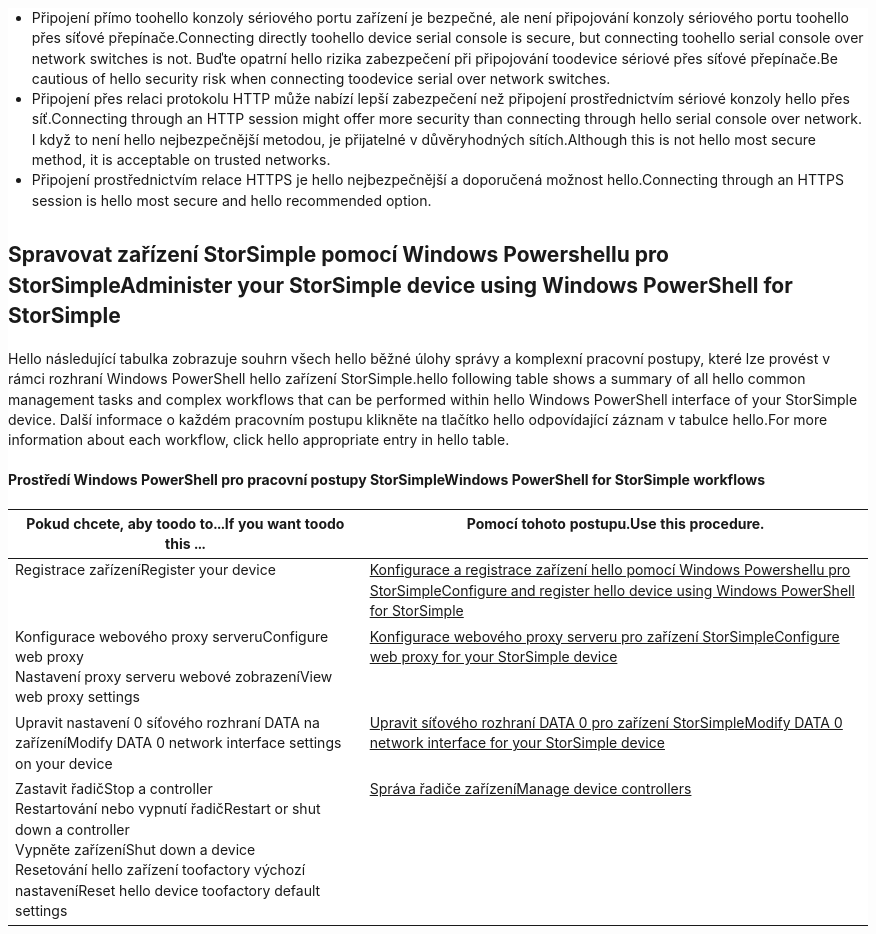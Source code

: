 * <span data-ttu-id="99ef7-202">Připojení přímo toohello konzoly sériového portu zařízení je bezpečné, ale není připojování konzoly sériového portu toohello přes síťové přepínače.</span><span class="sxs-lookup"><span data-stu-id="99ef7-202">Connecting directly toohello device serial console is secure, but connecting toohello serial console over network switches is not.</span></span> <span data-ttu-id="99ef7-203">Buďte opatrní hello rizika zabezpečení při připojování toodevice sériové přes síťové přepínače.</span><span class="sxs-lookup"><span data-stu-id="99ef7-203">Be cautious of hello security risk when connecting toodevice serial over network switches.</span></span>
* <span data-ttu-id="99ef7-204">Připojení přes relaci protokolu HTTP může nabízí lepší zabezpečení než připojení prostřednictvím sériové konzoly hello přes síť.</span><span class="sxs-lookup"><span data-stu-id="99ef7-204">Connecting through an HTTP session might offer more security than connecting through hello serial console over network.</span></span> <span data-ttu-id="99ef7-205">I když to není hello nejbezpečnější metodou, je přijatelné v důvěryhodných sítích.</span><span class="sxs-lookup"><span data-stu-id="99ef7-205">Although this is not hello most secure method, it is acceptable on trusted networks.</span></span>
* <span data-ttu-id="99ef7-206">Připojení prostřednictvím relace HTTPS je hello nejbezpečnější a doporučená možnost hello.</span><span class="sxs-lookup"><span data-stu-id="99ef7-206">Connecting through an HTTPS session is hello most secure and hello recommended option.</span></span>

## <a name="administer-your-storsimple-device-using-windows-powershell-for-storsimple"></a><span data-ttu-id="99ef7-207">Spravovat zařízení StorSimple pomocí Windows Powershellu pro StorSimple</span><span class="sxs-lookup"><span data-stu-id="99ef7-207">Administer your StorSimple device using Windows PowerShell for StorSimple</span></span>

<span data-ttu-id="99ef7-208">Hello následující tabulka zobrazuje souhrn všech hello běžné úlohy správy a komplexní pracovní postupy, které lze provést v rámci rozhraní Windows PowerShell hello zařízení StorSimple.</span><span class="sxs-lookup"><span data-stu-id="99ef7-208">hello following table shows a summary of all hello common management tasks and complex workflows that can be performed within hello Windows PowerShell interface of your StorSimple device.</span></span> <span data-ttu-id="99ef7-209">Další informace o každém pracovním postupu klikněte na tlačítko hello odpovídající záznam v tabulce hello.</span><span class="sxs-lookup"><span data-stu-id="99ef7-209">For more information about each workflow, click hello appropriate entry in hello table.</span></span>

#### <a name="windows-powershell-for-storsimple-workflows"></a><span data-ttu-id="99ef7-210">Prostředí Windows PowerShell pro pracovní postupy StorSimple</span><span class="sxs-lookup"><span data-stu-id="99ef7-210">Windows PowerShell for StorSimple workflows</span></span>

| <span data-ttu-id="99ef7-211">Pokud chcete, aby toodo to...</span><span class="sxs-lookup"><span data-stu-id="99ef7-211">If you want toodo this ...</span></span> | <span data-ttu-id="99ef7-212">Pomocí tohoto postupu.</span><span class="sxs-lookup"><span data-stu-id="99ef7-212">Use this procedure.</span></span> |
| --- | --- |
| <span data-ttu-id="99ef7-213">Registrace zařízení</span><span class="sxs-lookup"><span data-stu-id="99ef7-213">Register your device</span></span> |[<span data-ttu-id="99ef7-214">Konfigurace a registrace zařízení hello pomocí Windows Powershellu pro StorSimple</span><span class="sxs-lookup"><span data-stu-id="99ef7-214">Configure and register hello device using Windows PowerShell for StorSimple</span></span>](storsimple-8000-deployment-walkthrough-u2.md#step-3-configure-and-register-the-device-through-windows-powershell-for-storsimple) |
| <span data-ttu-id="99ef7-215">Konfigurace webového proxy serveru</span><span class="sxs-lookup"><span data-stu-id="99ef7-215">Configure web proxy</span></span></br><span data-ttu-id="99ef7-216">Nastavení proxy serveru webové zobrazení</span><span class="sxs-lookup"><span data-stu-id="99ef7-216">View web proxy settings</span></span> |[<span data-ttu-id="99ef7-217">Konfigurace webového proxy serveru pro zařízení StorSimple</span><span class="sxs-lookup"><span data-stu-id="99ef7-217">Configure web proxy for your StorSimple device</span></span>](storsimple-8000-configure-web-proxy.md) |
| <span data-ttu-id="99ef7-218">Upravit nastavení 0 síťového rozhraní DATA na zařízení</span><span class="sxs-lookup"><span data-stu-id="99ef7-218">Modify DATA 0 network interface settings on your device</span></span> |[<span data-ttu-id="99ef7-219">Upravit síťového rozhraní DATA 0 pro zařízení StorSimple</span><span class="sxs-lookup"><span data-stu-id="99ef7-219">Modify DATA 0 network interface for your StorSimple device</span></span>](storsimple-8000-modify-data-0.md) |
| <span data-ttu-id="99ef7-220">Zastavit řadič</span><span class="sxs-lookup"><span data-stu-id="99ef7-220">Stop a controller</span></span> </br> <span data-ttu-id="99ef7-221">Restartování nebo vypnutí řadič</span><span class="sxs-lookup"><span data-stu-id="99ef7-221">Restart or shut down a controller</span></span> </br> <span data-ttu-id="99ef7-222">Vypněte zařízení</span><span class="sxs-lookup"><span data-stu-id="99ef7-222">Shut down a device</span></span></br><span data-ttu-id="99ef7-223">Resetování hello zařízení toofactory výchozí nastavení</span><span class="sxs-lookup"><span data-stu-id="99ef7-223">Reset hello device toofactory default settings</span></span> |[<span data-ttu-id="99ef7-224">Správa řadiče zařízení</span><span class="sxs-lookup"><span data-stu-id="99ef7-224">Manage device controllers</span></span>](storsimple-8000-manage-device-controller.md) |